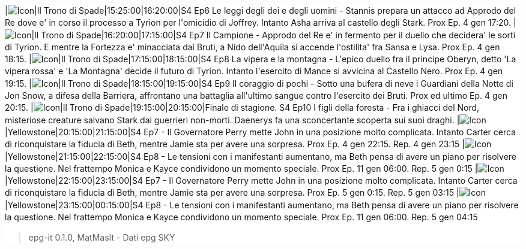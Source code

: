 |![Icon](https://guidatv.sky.it/uuid/8d79d972-c259-4989-ab41-5ad9ca807932/cover?md5ChecksumParam=d92c04fc3a116afbef4206f60a860052)|Il Trono di Spade|15:25:00|16:20:00|S4 Ep6 Le leggi degli dei e degli uomini - Stannis prepara un attacco ad Approdo del Re dove e&#039; in corso il processo a Tyrion per l&#039;omicidio di Joffrey. Intanto Asha arriva al castello degli Stark. Prox Ep. 4 gen 17:20.
|![Icon](https://guidatv.sky.it/uuid/c91a3fe7-7edf-4933-8b2f-d6ba4f806224/cover?md5ChecksumParam=d92c04fc3a116afbef4206f60a860052)|Il Trono di Spade|16:20:00|17:15:00|S4 Ep7 Il Campione - Approdo del Re e&#039; in fermento per il duello che decidera&#039; le sorti di Tyrion. E mentre la Fortezza e&#039; minacciata dai Bruti, a Nido dell&#039;Aquila si accende l&#039;ostilita&#039; fra Sansa e Lysa. Prox Ep. 4 gen 18:15.
|![Icon](https://guidatv.sky.it/uuid/bafcf2e1-ea22-4a6c-8d92-ef28fc796b50/cover?md5ChecksumParam=d92c04fc3a116afbef4206f60a860052)|Il Trono di Spade|17:15:00|18:15:00|S4 Ep8 La vipera e la montagna - L&#039;epico duello fra il principe Oberyn, detto &#039;La vipera rossa&#039; e &#039;La Montagna&#039; decide il futuro di Tyrion. Intanto l&#039;esercito di Mance si avvicina al Castello Nero. Prox Ep. 4 gen 19:15.
|![Icon](https://guidatv.sky.it/uuid/bf75453f-1663-4670-9ea2-b8a69bdc30d4/cover?md5ChecksumParam=d92c04fc3a116afbef4206f60a860052)|Il Trono di Spade|18:15:00|19:15:00|S4 Ep9 Il coraggio di pochi - Sotto una bufera di neve i Guardiani della Notte di Jon Snow, a difesa della Barriera, affrontano una battaglia all&#039;ultimo sangue contro l&#039;esercito dei Bruti. Prox ed ultimo Ep. 4 gen 20:15.
|![Icon](https://guidatv.sky.it/uuid/370213bc-d514-44bc-81ef-45be425ac084/cover?md5ChecksumParam=d92c04fc3a116afbef4206f60a860052)|Il Trono di Spade|19:15:00|20:15:00|Finale di stagione. S4 Ep10 I figli della foresta - Fra i ghiacci del Nord, misteriose creature salvano Stark dai guerrieri non-morti. Daenerys fa una sconcertante scoperta sui suoi draghi.
|![Icon](https://guidatv.sky.it/uuid/be811153-8e4d-4fdd-90be-06662ad57fa2/cover?md5ChecksumParam=e9022336003b5732f2bc13f748ef4f3a)|Yellowstone|20:15:00|21:15:00|S4 Ep7 - Il Governatore Perry mette John in una posizione molto complicata. Intanto Carter cerca di riconquistare la fiducia di Beth, mentre Jamie sta per avere una sorpresa. Prox Ep. 4 gen 22:15. Rep. 4 gen 23:15
|![Icon](https://guidatv.sky.it/uuid/041a0d19-7042-4ef8-b406-7141b66fafcc/cover?md5ChecksumParam=e9022336003b5732f2bc13f748ef4f3a)|Yellowstone|21:15:00|22:15:00|S4 Ep8 - Le tensioni con i manifestanti aumentano, ma Beth pensa di avere un piano per risolvere la questione. Nel frattempo Monica e Kayce condividono un momento speciale. Prox Ep. 11 gen 06:00. Rep. 5 gen 0:15
|![Icon](https://guidatv.sky.it/uuid/be811153-8e4d-4fdd-90be-06662ad57fa2/cover?md5ChecksumParam=e9022336003b5732f2bc13f748ef4f3a)|Yellowstone|22:15:00|23:15:00|S4 Ep7 - Il Governatore Perry mette John in una posizione molto complicata. Intanto Carter cerca di riconquistare la fiducia di Beth, mentre Jamie sta per avere una sorpresa. Prox Ep. 5 gen 0:15. Rep. 5 gen 03:15
|![Icon](https://guidatv.sky.it/uuid/041a0d19-7042-4ef8-b406-7141b66fafcc/cover?md5ChecksumParam=e9022336003b5732f2bc13f748ef4f3a)|Yellowstone|23:15:00|00:15:00|S4 Ep8 - Le tensioni con i manifestanti aumentano, ma Beth pensa di avere un piano per risolvere la questione. Nel frattempo Monica e Kayce condividono un momento speciale. Prox Ep. 11 gen 06:00. Rep. 5 gen 04:15



 > epg-it 0.1.0, MatMasIt - Dati epg SKY